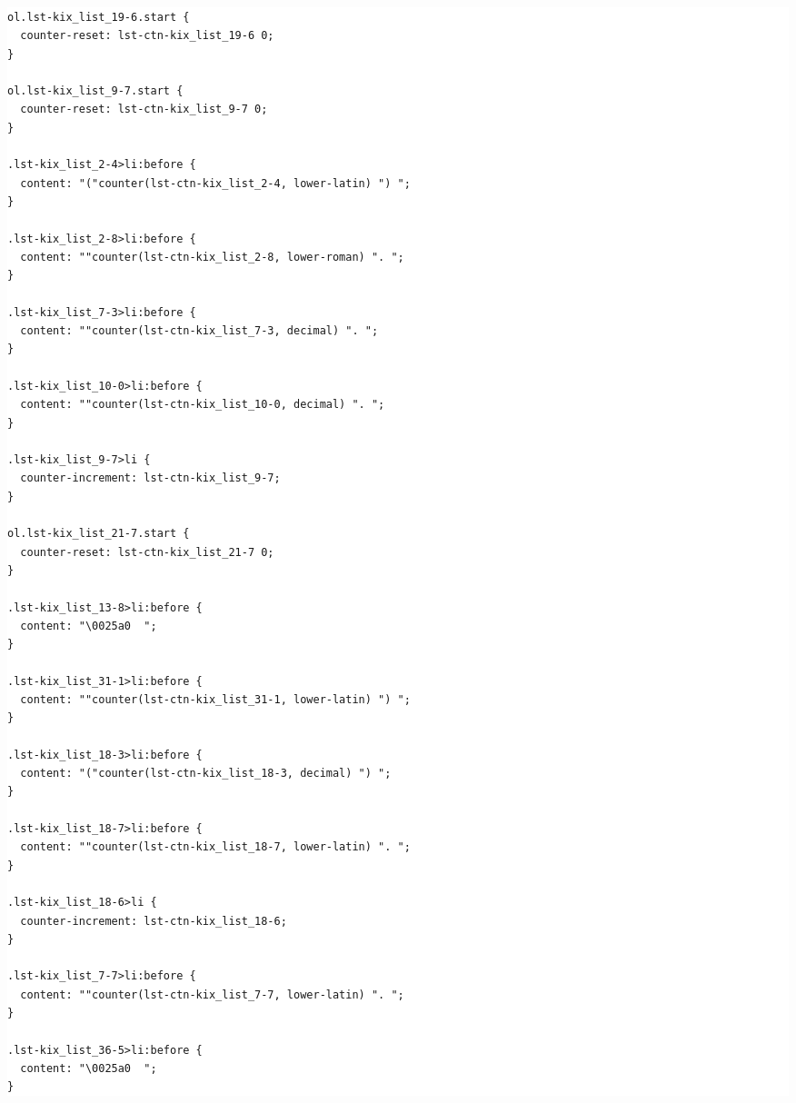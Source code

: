     ol.lst-kix_list_19-6.start {
      counter-reset: lst-ctn-kix_list_19-6 0;
    }

    ol.lst-kix_list_9-7.start {
      counter-reset: lst-ctn-kix_list_9-7 0;
    }

    .lst-kix_list_2-4>li:before {
      content: "("counter(lst-ctn-kix_list_2-4, lower-latin) ") ";
    }

    .lst-kix_list_2-8>li:before {
      content: ""counter(lst-ctn-kix_list_2-8, lower-roman) ". ";
    }

    .lst-kix_list_7-3>li:before {
      content: ""counter(lst-ctn-kix_list_7-3, decimal) ". ";
    }

    .lst-kix_list_10-0>li:before {
      content: ""counter(lst-ctn-kix_list_10-0, decimal) ". ";
    }

    .lst-kix_list_9-7>li {
      counter-increment: lst-ctn-kix_list_9-7;
    }

    ol.lst-kix_list_21-7.start {
      counter-reset: lst-ctn-kix_list_21-7 0;
    }

    .lst-kix_list_13-8>li:before {
      content: "\0025a0  ";
    }

    .lst-kix_list_31-1>li:before {
      content: ""counter(lst-ctn-kix_list_31-1, lower-latin) ") ";
    }

    .lst-kix_list_18-3>li:before {
      content: "("counter(lst-ctn-kix_list_18-3, decimal) ") ";
    }

    .lst-kix_list_18-7>li:before {
      content: ""counter(lst-ctn-kix_list_18-7, lower-latin) ". ";
    }

    .lst-kix_list_18-6>li {
      counter-increment: lst-ctn-kix_list_18-6;
    }

    .lst-kix_list_7-7>li:before {
      content: ""counter(lst-ctn-kix_list_7-7, lower-latin) ". ";
    }

    .lst-kix_list_36-5>li:before {
      content: "\0025a0  ";
    }
